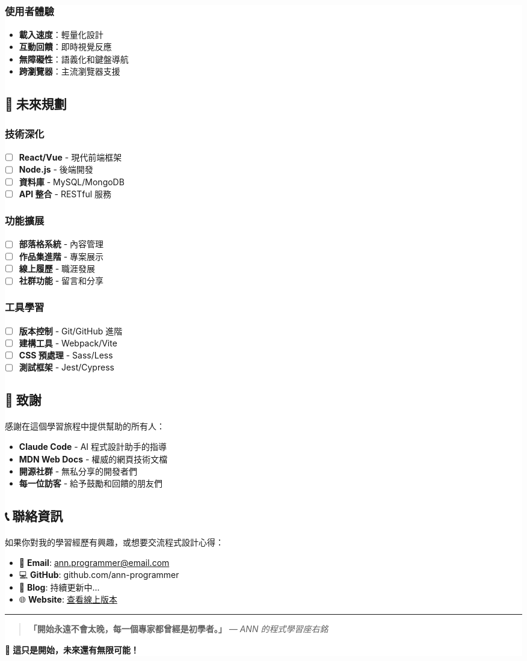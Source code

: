 ### 使用者體驗
- **載入速度**：輕量化設計
- **互動回饋**：即時視覺反應
- **無障礙性**：語義化和鍵盤導航
- **跨瀏覽器**：主流瀏覽器支援

## 🔮 未來規劃

### 技術深化
- [ ] **React/Vue** - 現代前端框架
- [ ] **Node.js** - 後端開發
- [ ] **資料庫** - MySQL/MongoDB
- [ ] **API 整合** - RESTful 服務

### 功能擴展
- [ ] **部落格系統** - 內容管理
- [ ] **作品集進階** - 專案展示
- [ ] **線上履歷** - 職涯發展
- [ ] **社群功能** - 留言和分享

### 工具學習
- [ ] **版本控制** - Git/GitHub 進階
- [ ] **建構工具** - Webpack/Vite
- [ ] **CSS 預處理** - Sass/Less
- [ ] **測試框架** - Jest/Cypress

## 💝 致謝

感謝在這個學習旅程中提供幫助的所有人：
- **Claude Code** - AI 程式設計助手的指導
- **MDN Web Docs** - 權威的網頁技術文檔
- **開源社群** - 無私分享的開發者們
- **每一位訪客** - 給予鼓勵和回饋的朋友們

## 📞 聯絡資訊

如果你對我的學習經歷有興趣，或想要交流程式設計心得：

- 📧 **Email**: ann.programmer@email.com
- 💻 **GitHub**: github.com/ann-programmer
- 📝 **Blog**: 持續更新中...
- 🌐 **Website**: [查看線上版本](my-first-webpage.html)

---

> **「開始永遠不會太晚，每一個專家都曾經是初學者。」**
> *— ANN 的程式學習座右銘*

🚀 **這只是開始，未來還有無限可能！**